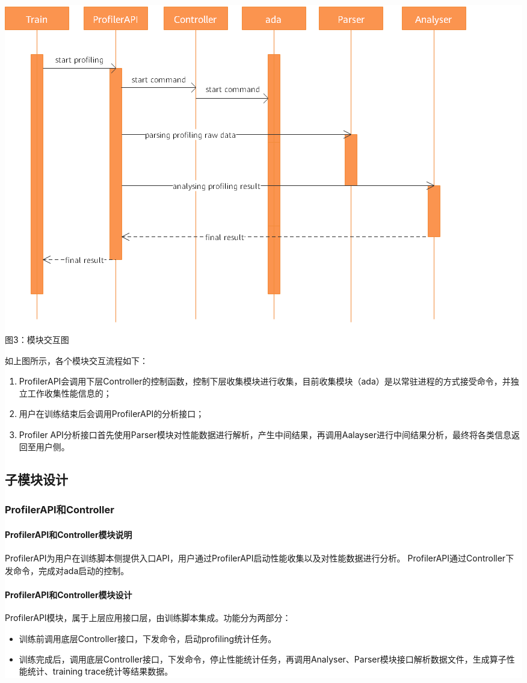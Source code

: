 ![time_order_profiler.png](./images/time_order_profiler.png)

图3：模块交互图

如上图所示，各个模块交互流程如下：

1. ProfilerAPI会调用下层Controller的控制函数，控制下层收集模块进行收集，目前收集模块（ada）是以常驻进程的方式接受命令，并独立工作收集性能信息的；

2. 用户在训练结束后会调用ProfilerAPI的分析接口；

3. Profiler API分析接口首先使用Parser模块对性能数据进行解析，产生中间结果，再调用Aalayser进行中间结果分析，最终将各类信息返回至用户侧。

## 子模块设计
### ProfilerAPI和Controller

#### ProfilerAPI和Controller模块说明
ProfilerAPI为用户在训练脚本侧提供入口API，用户通过ProfilerAPI启动性能收集以及对性能数据进行分析。
ProfilerAPI通过Controller下发命令，完成对ada启动的控制。

#### ProfilerAPI和Controller模块设计
ProfilerAPI模块，属于上层应用接口层，由训练脚本集成。功能分为两部分：

- 训练前调用底层Controller接口，下发命令，启动profiling统计任务。

- 训练完成后，调用底层Controller接口，下发命令，停止性能统计任务，再调用Analyser、Parser模块接口解析数据文件，生成算子性能统计、training trace统计等结果数据。

